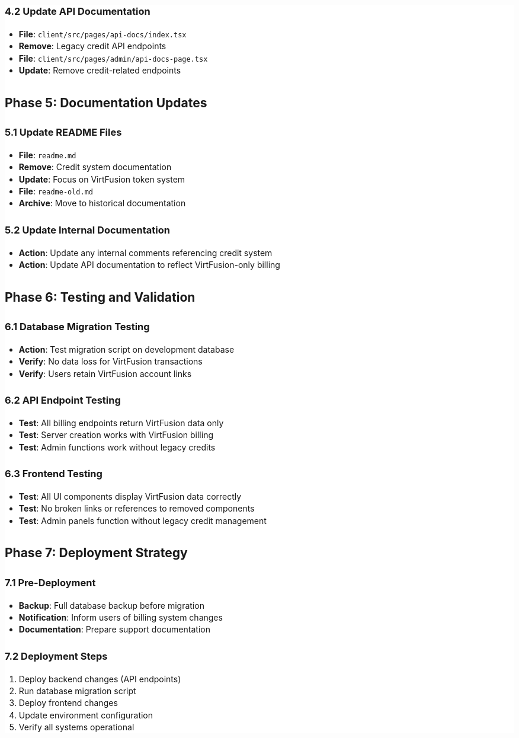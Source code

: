 ### 4.2 Update API Documentation
- **File**: `client/src/pages/api-docs/index.tsx`
- **Remove**: Legacy credit API endpoints
- **File**: `client/src/pages/admin/api-docs-page.tsx`
- **Update**: Remove credit-related endpoints

## Phase 5: Documentation Updates

### 5.1 Update README Files
- **File**: `readme.md`
- **Remove**: Credit system documentation
- **Update**: Focus on VirtFusion token system
- **File**: `readme-old.md`
- **Archive**: Move to historical documentation

### 5.2 Update Internal Documentation
- **Action**: Update any internal comments referencing credit system
- **Action**: Update API documentation to reflect VirtFusion-only billing

## Phase 6: Testing and Validation

### 6.1 Database Migration Testing
- **Action**: Test migration script on development database
- **Verify**: No data loss for VirtFusion transactions
- **Verify**: Users retain VirtFusion account links

### 6.2 API Endpoint Testing
- **Test**: All billing endpoints return VirtFusion data only
- **Test**: Server creation works with VirtFusion billing
- **Test**: Admin functions work without legacy credits

### 6.3 Frontend Testing
- **Test**: All UI components display VirtFusion data correctly
- **Test**: No broken links or references to removed components
- **Test**: Admin panels function without legacy credit management

## Phase 7: Deployment Strategy

### 7.1 Pre-Deployment
- **Backup**: Full database backup before migration
- **Notification**: Inform users of billing system changes
- **Documentation**: Prepare support documentation

### 7.2 Deployment Steps
1. Deploy backend changes (API endpoints)
2. Run database migration script
3. Deploy frontend changes
4. Update environment configuration
5. Verify all systems operational
